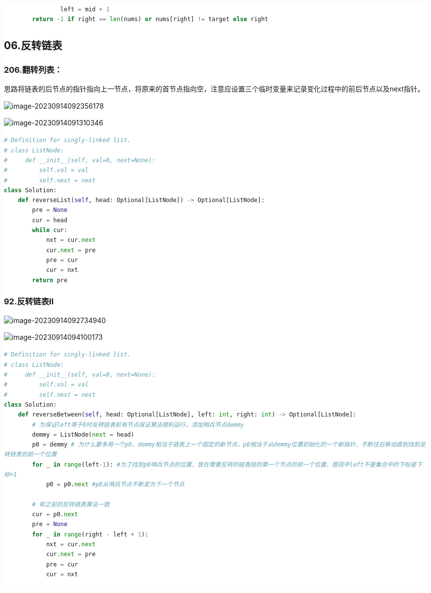 ```python
                left = mid + 1
        return -1 if right == len(nums) or nums[right] != target else right   
```



## 06.反转链表

### 206.翻转列表：

思路将链表的后节点的指针指向上一节点，将原来的首节点指向空，注意应设置三个临时变量来记录变化过程中的前后节点以及next指针。

![image-20230914092356178](G:\Typora-user-images\image-20230914092356178.png)

![image-20230914091310346](G:\Typora-user-images\image-20230914091310346.png)

```python
# Definition for singly-linked list.
# class ListNode:
#     def __init__(self, val=0, next=None):
#         self.val = val
#         self.next = next
class Solution:
    def reverseList(self, head: Optional[ListNode]) -> Optional[ListNode]:
        pre = None
        cur = head
        while cur:
            nxt = cur.next
            cur.next = pre
            pre = cur
            cur = nxt
        return pre
```

### 92.反转链表II

![image-20230914092734940](G:\Typora-user-images\image-20230914092734940.png)

![image-20230914094100173](G:\Typora-user-images\image-20230914094100173.png)

```python
# Definition for singly-linked list.
# class ListNode:
#     def __init__(self, val=0, next=None):
#         self.val = val
#         self.next = next
class Solution:
    def reverseBetween(self, head: Optional[ListNode], left: int, right: int) -> Optional[ListNode]:
        # 为保证left等于0时反转链表前有节点保证算法顺利运行，添加哨兵节点demmy
        demmy = ListNode(next = head)
        p0 = demmy # 为什么要多用一个p0，demmy相当于链表上一个固定的新节点，p0相当于从demmy位置初始化的一个新指针，不断往后移动直到找到反转链表的前一个位置
        for _ in range(left-1): #为了找到p0哨兵节点的位置，放在需要反转的链表段的第一个节点的前一个位置，题目中left不是集合中的下标是下标+1
            p0 = p0.next #p0从哨兵节点不断变为下一个节点
        
        # 和之前的反转链表算法一致
        cur = p0.next
        pre = None
        for _ in range(right - left + 1):
            nxt = cur.next
            cur.next = pre
            pre = cur
            cur = nxt
        
```